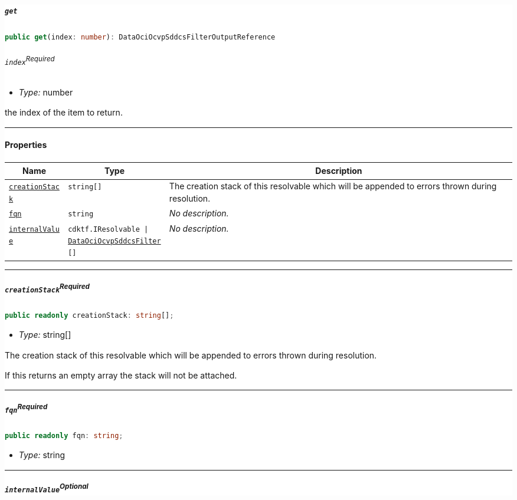 ##### `get` <a name="get" id="rhizo-co-terraform-provider-oci.dataOciOcvpSddcs.DataOciOcvpSddcsFilterList.get"></a>

```typescript
public get(index: number): DataOciOcvpSddcsFilterOutputReference
```

###### `index`<sup>Required</sup> <a name="index" id="rhizo-co-terraform-provider-oci.dataOciOcvpSddcs.DataOciOcvpSddcsFilterList.get.parameter.index"></a>

- *Type:* number

the index of the item to return.

---


#### Properties <a name="Properties" id="Properties"></a>

| **Name** | **Type** | **Description** |
| --- | --- | --- |
| <code><a href="#rhizo-co-terraform-provider-oci.dataOciOcvpSddcs.DataOciOcvpSddcsFilterList.property.creationStack">creationStack</a></code> | <code>string[]</code> | The creation stack of this resolvable which will be appended to errors thrown during resolution. |
| <code><a href="#rhizo-co-terraform-provider-oci.dataOciOcvpSddcs.DataOciOcvpSddcsFilterList.property.fqn">fqn</a></code> | <code>string</code> | *No description.* |
| <code><a href="#rhizo-co-terraform-provider-oci.dataOciOcvpSddcs.DataOciOcvpSddcsFilterList.property.internalValue">internalValue</a></code> | <code>cdktf.IResolvable \| <a href="#rhizo-co-terraform-provider-oci.dataOciOcvpSddcs.DataOciOcvpSddcsFilter">DataOciOcvpSddcsFilter</a>[]</code> | *No description.* |

---

##### `creationStack`<sup>Required</sup> <a name="creationStack" id="rhizo-co-terraform-provider-oci.dataOciOcvpSddcs.DataOciOcvpSddcsFilterList.property.creationStack"></a>

```typescript
public readonly creationStack: string[];
```

- *Type:* string[]

The creation stack of this resolvable which will be appended to errors thrown during resolution.

If this returns an empty array the stack will not be attached.

---

##### `fqn`<sup>Required</sup> <a name="fqn" id="rhizo-co-terraform-provider-oci.dataOciOcvpSddcs.DataOciOcvpSddcsFilterList.property.fqn"></a>

```typescript
public readonly fqn: string;
```

- *Type:* string

---

##### `internalValue`<sup>Optional</sup> <a name="internalValue" id="rhizo-co-terraform-provider-oci.dataOciOcvpSddcs.DataOciOcvpSddcsFilterList.property.internalValue"></a>
